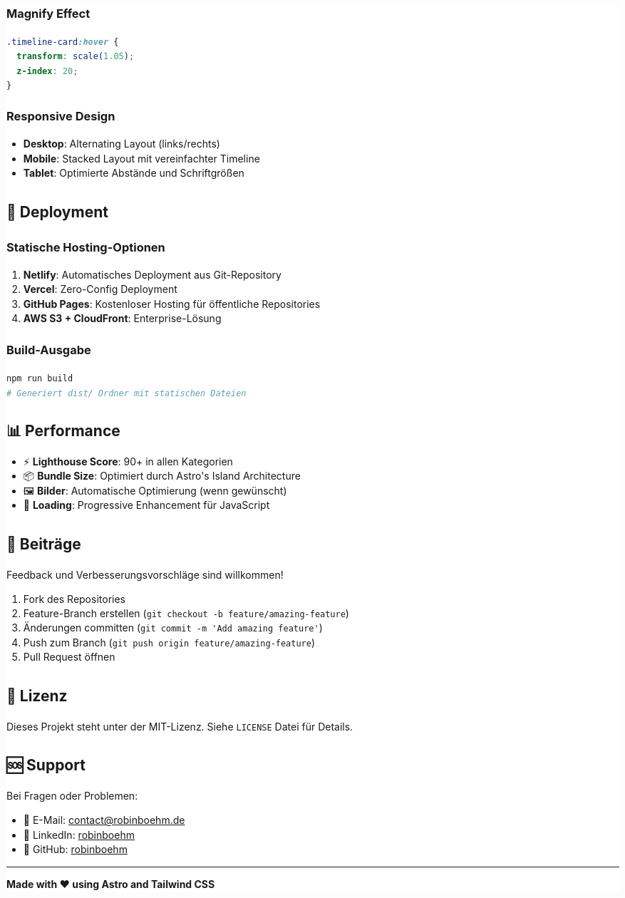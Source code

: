 ### Magnify Effect

```css
.timeline-card:hover {
  transform: scale(1.05);
  z-index: 20;
}
```

### Responsive Design

- **Desktop**: Alternating Layout (links/rechts)
- **Mobile**: Stacked Layout mit vereinfachter Timeline
- **Tablet**: Optimierte Abstände und Schriftgrößen

## 🚀 Deployment

### Statische Hosting-Optionen

1. **Netlify**: Automatisches Deployment aus Git-Repository
2. **Vercel**: Zero-Config Deployment
3. **GitHub Pages**: Kostenloser Hosting für öffentliche Repositories
4. **AWS S3 + CloudFront**: Enterprise-Lösung

### Build-Ausgabe

```bash
npm run build
# Generiert dist/ Ordner mit statischen Dateien
```

## 📊 Performance

- ⚡ **Lighthouse Score**: 90+ in allen Kategorien
- 📦 **Bundle Size**: Optimiert durch Astro's Island Architecture
- 🖼️ **Bilder**: Automatische Optimierung (wenn gewünscht)
- 🚀 **Loading**: Progressive Enhancement für JavaScript

## 🤝 Beiträge

Feedback und Verbesserungsvorschläge sind willkommen!

1. Fork des Repositories
2. Feature-Branch erstellen (`git checkout -b feature/amazing-feature`)
3. Änderungen committen (`git commit -m 'Add amazing feature'`)
4. Push zum Branch (`git push origin feature/amazing-feature`)
5. Pull Request öffnen

## 📄 Lizenz

Dieses Projekt steht unter der MIT-Lizenz. Siehe `LICENSE` Datei für Details.

## 🆘 Support

Bei Fragen oder Problemen:

- 📧 E-Mail: contact@robinboehm.de
- 💼 LinkedIn: [robinboehm](https://linkedin.com/in/robinboehm)
- 🐙 GitHub: [robinboehm](https://github.com/robinboehm)

---

**Made with ❤️ using Astro and Tailwind CSS**
